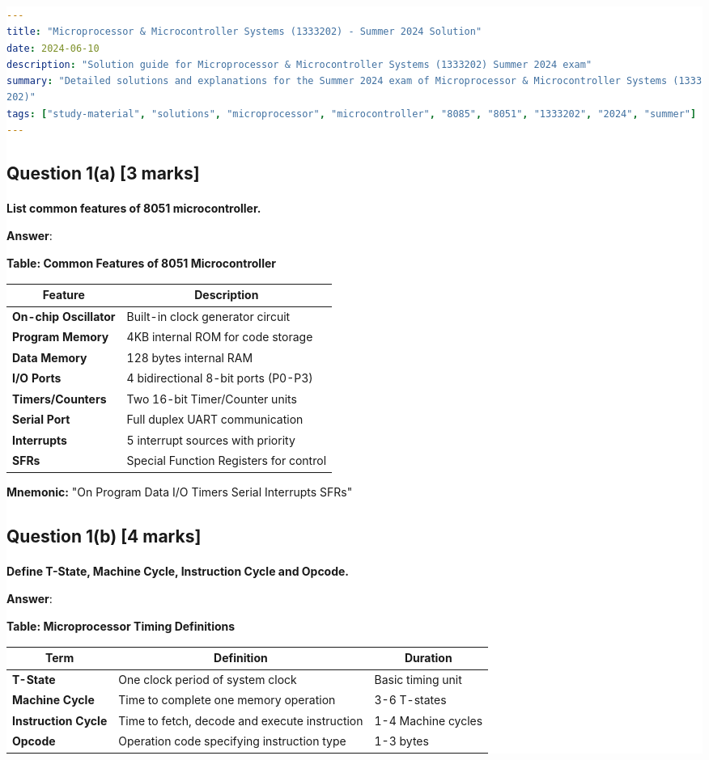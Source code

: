 ```yaml
---
title: "Microprocessor & Microcontroller Systems (1333202) - Summer 2024 Solution"
date: 2024-06-10
description: "Solution guide for Microprocessor & Microcontroller Systems (1333202) Summer 2024 exam"
summary: "Detailed solutions and explanations for the Summer 2024 exam of Microprocessor & Microcontroller Systems (1333202)"
tags: ["study-material", "solutions", "microprocessor", "microcontroller", "8085", "8051", "1333202", "2024", "summer"]
---
```


## Question 1(a) [3 marks]

**List common features of 8051 microcontroller.**

**Answer**:

**Table: Common Features of 8051 Microcontroller**

| Feature | Description |
|---------|-------------|
| **On-chip Oscillator** | Built-in clock generator circuit |
| **Program Memory** | 4KB internal ROM for code storage |
| **Data Memory** | 128 bytes internal RAM |
| **I/O Ports** | 4 bidirectional 8-bit ports (P0-P3) |
| **Timers/Counters** | Two 16-bit Timer/Counter units |
| **Serial Port** | Full duplex UART communication |
| **Interrupts** | 5 interrupt sources with priority |
| **SFRs** | Special Function Registers for control |

**Mnemonic:** "On Program Data I/O Timers Serial Interrupts SFRs"

## Question 1(b) [4 marks]

**Define T-State, Machine Cycle, Instruction Cycle and Opcode.**

**Answer**:

**Table: Microprocessor Timing Definitions**

| Term | Definition | Duration |
|------|------------|----------|
| **T-State** | One clock period of system clock | Basic timing unit |
| **Machine Cycle** | Time to complete one memory operation | 3-6 T-states |
| **Instruction Cycle** | Time to fetch, decode and execute instruction | 1-4 Machine cycles |
| **Opcode** | Operation code specifying instruction type | 1-3 bytes |
